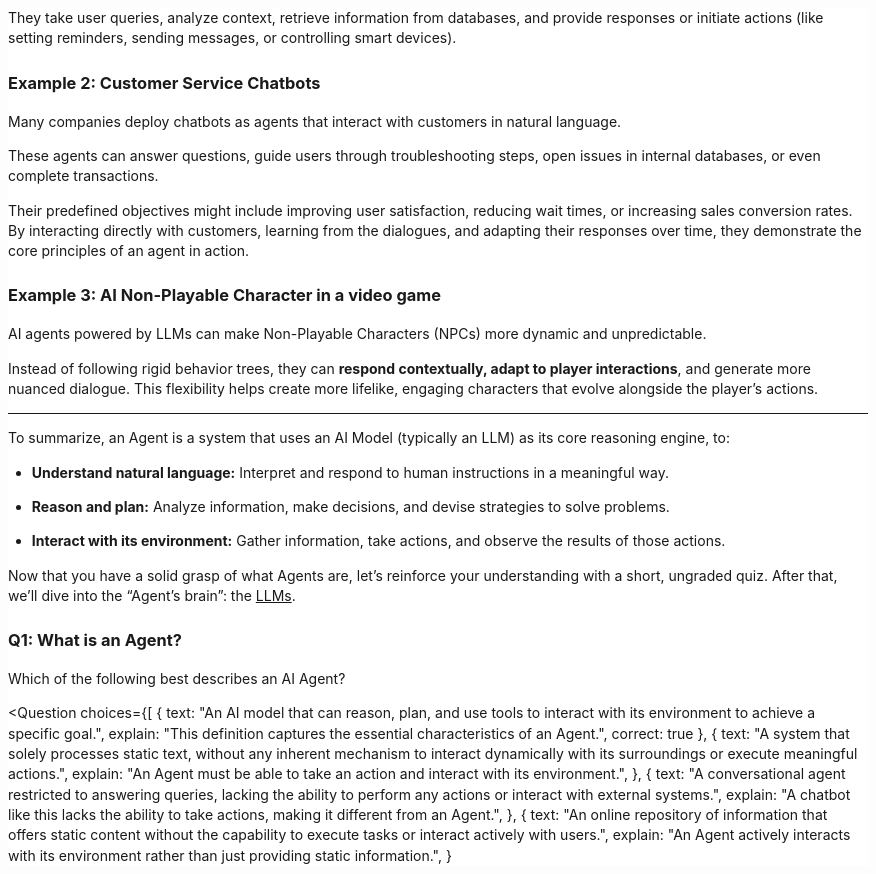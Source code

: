 They take user queries, analyze context, retrieve information from databases, and provide responses or initiate actions (like setting reminders, sending messages, or controlling smart devices).

### Example 2: Customer Service Chatbots

Many companies deploy chatbots as agents that interact with customers in natural language. 

These agents can answer questions, guide users through troubleshooting steps, open issues in internal databases, or even complete transactions.

Their predefined objectives might include improving user satisfaction, reducing wait times, or increasing sales conversion rates. By interacting directly with customers, learning from the dialogues, and adapting their responses over time, they demonstrate the core principles of an agent in action.


### Example 3: AI Non-Playable Character in a video game

AI agents powered by LLMs can make Non-Playable Characters (NPCs) more dynamic and unpredictable.

Instead of following rigid behavior trees, they can **respond contextually, adapt to player interactions**, and generate more nuanced dialogue. This flexibility helps create more lifelike, engaging characters that evolve alongside the player’s actions.

---

To summarize, an Agent is a system that uses an AI Model (typically an LLM) as its core reasoning engine, to:

- **Understand natural language:**  Interpret and respond to human instructions in a meaningful way.

- **Reason and plan:** Analyze information, make decisions, and devise strategies to solve problems.

- **Interact with its environment:** Gather information, take actions, and observe the results of those actions.

Now that you have a solid grasp of what Agents are, let’s reinforce your understanding with a short, ungraded quiz. After that, we’ll dive into the “Agent’s brain”: the [LLMs](what-are-llms).

### Q1: What is an Agent?
Which of the following best describes an AI Agent?

<Question
choices={[
{
text: "An AI model that can reason, plan, and use tools to interact with its environment to achieve a specific goal.",
explain: "This definition captures the essential characteristics of an Agent.",
correct: true
},
{
text: "A system that solely processes static text, without any inherent mechanism to interact dynamically with its surroundings or execute meaningful actions.",
explain: "An Agent must be able to take an action and interact with its environment.",
},
{
text: "A conversational agent restricted to answering queries, lacking the ability to perform any actions or interact with external systems.",
explain: "A chatbot like this lacks the ability to take actions, making it different from an Agent.",
},
{
text: "An online repository of information that offers static content without the capability to execute tasks or interact actively with users.",
explain: "An Agent actively interacts with its environment rather than just providing static information.",
}